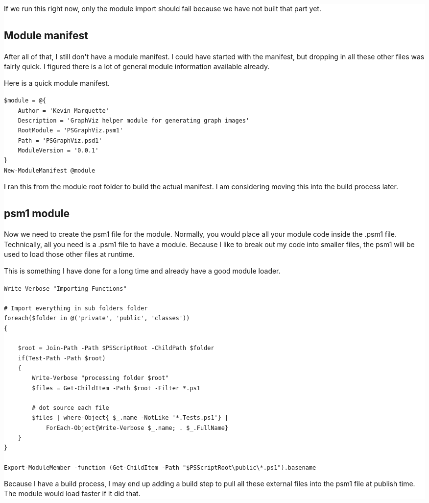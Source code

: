 If we run this right now, only the module import should fail because we have not built that part yet.

## Module manifest

After all of that, I still don't have a module manifest. I could have started with the manifest, but dropping in all these other files was fairly quick. I figured there is a lot of general module information available already.

Here is a quick module manifest.

    $module = @{
        Author = 'Kevin Marquette' 
        Description = 'GraphViz helper module for generating graph images' 
        RootModule = 'PSGraphViz.psm1'
        Path = 'PSGraphViz.psd1'
        ModuleVersion = '0.0.1'
    }
    New-ModuleManifest @module

I ran this from the module root folder to build the actual manifest. I am considering moving this into the build process later.

## psm1 module
Now we need to create the psm1 file for the module. Normally, you would place all your module code inside the .psm1 file. Technically, all you need is a .psm1 file to have a module. Because I like to break out my code into smaller files, the psm1 will be used to load those other files at runtime.

This is something I have done for a long time and already have a good module loader. 

    Write-Verbose "Importing Functions"

    # Import everything in sub folders folder
    foreach($folder in @('private', 'public', 'classes'))
    {
        
        $root = Join-Path -Path $PSScriptRoot -ChildPath $folder
        if(Test-Path -Path $root)
        {
            Write-Verbose "processing folder $root"
            $files = Get-ChildItem -Path $root -Filter *.ps1

            # dot source each file
            $files | where-Object{ $_.name -NotLike '*.Tests.ps1'} | 
                ForEach-Object{Write-Verbose $_.name; . $_.FullName}
        }
    }

    Export-ModuleMember -function (Get-ChildItem -Path "$PSScriptRoot\public\*.ps1").basename


Because I have a build process, I may end up adding a build step to pull all these external files into the psm1 file at publish time. The module would load faster if it did that. 
